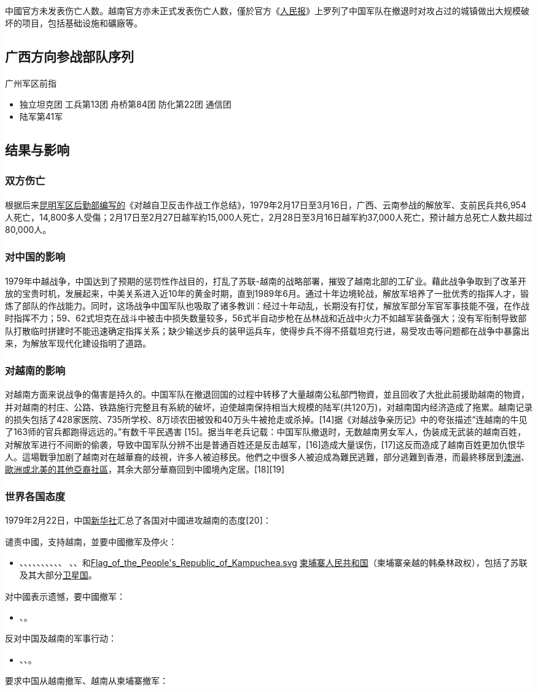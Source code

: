 中國官方未发表伤亡人数。越南官方亦未正式发表伤亡人数，僅於官方《[人民报](https://zh.wikipedia.org/wiki/人民报_\(越南\) "wikilink")》上罗列了中国军队在撤退时对攻占过的城镇做出大规模破坏的项目，包括基础设施和礦廠等。

## 广西方向参战部队序列

广州军区前指

  - 独立坦克团 工兵第13团 舟桥第84团 防化第22团 通信团
  - 陆军第41军

## 结果与影响

### 双方伤亡

根据后来[昆明军区后勤部编写的](https://zh.wikipedia.org/wiki/昆明军区 "wikilink")《对越自卫反击作战工作总结》，1979年2月17日至3月16日，广西、云南参战的解放军、支前民兵共6,954人死亡，14,800多人受傷；2月17日至2月27日越军約15,000人死亡，2月28日至3月16日越军約37,000人死亡，预计越方总死亡人数共超过80,000人。

### 对中国的影响

1979年中越战争，中国达到了预期的惩罚性作战目的，打乱了苏联-越南的战略部署，摧毁了越南北部的工矿业。藉此战争争取到了改革开放的宝贵时机，发展起来，中美关系进入近10年的黄金时期，直到1989年6月。通过十年边境轮战，解放军培养了一批优秀的指挥人才，锻炼了部队的作战能力。同时，这场战争中国军队也吸取了诸多教训：经过十年动乱，长期没有打仗，解放军部分军官军事技能不强，在作战时指挥不力；59、62式坦克在战斗中被击中损失数量较多，56式半自动步枪在丛林战和近战中火力不如越军装备强大；没有军衔制导致部队打散临时拼建时不能迅速确定指挥关系；缺少输送步兵的装甲运兵车，使得步兵不得不搭载坦克行进，易受攻击等问题都在战争中暴露出来，为解放军现代化建设指明了道路。

### 对越南的影响

对越南方面来说战争的傷害是持久的。中国军队在撤退回国的过程中转移了大量越南公私部門物資，並且回收了大批此前援助越南的物資，并对越南的村庄、公路、铁路施行完整且有系統的破坏，迫使越南保持相当大规模的陆军(共120万)，对越南国内经济造成了拖累。越南记录的损失包括了428家医院、735所学校、8万顷农田被毁和40万头牛被抢走或杀掉。\[14\]据《对越战争亲历记》中的夸张描述“连越南的牛见了163师的官兵都跑得远远的。”有数千平民遇害 \[15\]。据当年老兵记载：中国军队撤退时，无数越南男女军人，伪装成无武装的越南百姓，对解放军进行不间断的偷袭，导致中国军队分辨不出是普通百姓还是反击越军，\[16\]造成大量误伤，\[17\]这反而造成了越南百姓更加仇恨华人。這場戰爭加剧了越南对在越華裔的歧視，许多人被迫移民。他們之中很多人被迫成為難民逃難，部分逃難到香港，而最終移居到[澳洲](https://zh.wikipedia.org/wiki/澳大利亞 "wikilink")、[歐洲或](https://zh.wikipedia.org/wiki/歐洲 "wikilink")[北美的其他亞裔社區](https://zh.wikipedia.org/wiki/北美 "wikilink")，其余大部分華裔回到中國境內定居。\[18\]\[19\]

### 世界各国态度

1979年2月22日，中国[新华社](../Page/新华社.md "wikilink")汇总了各国对中國进攻越南的态度\[20\]：

谴责中國，支持越南，並要中國撤军及停火：

  - 、、、、、、、、、、 、、和[Flag_of_the_People's_Republic_of_Kampuchea.svg](https://zh.wikipedia.org/wiki/File:Flag_of_the_People's_Republic_of_Kampuchea.svg "fig:Flag_of_the_People's_Republic_of_Kampuchea.svg") [柬埔寨人民共和国](https://zh.wikipedia.org/wiki/柬埔寨人民共和国 "wikilink")（柬埔寨亲越的韩桑林政权），包括了苏联及其大部分[卫星国](https://zh.wikipedia.org/wiki/卫星国 "wikilink")。

对中國表示遗憾，要中國撤军：

  - 、。

反对中国及越南的军事行动：

  - 、、。

要求中国从越南撤军、越南从柬埔寨撤军：
